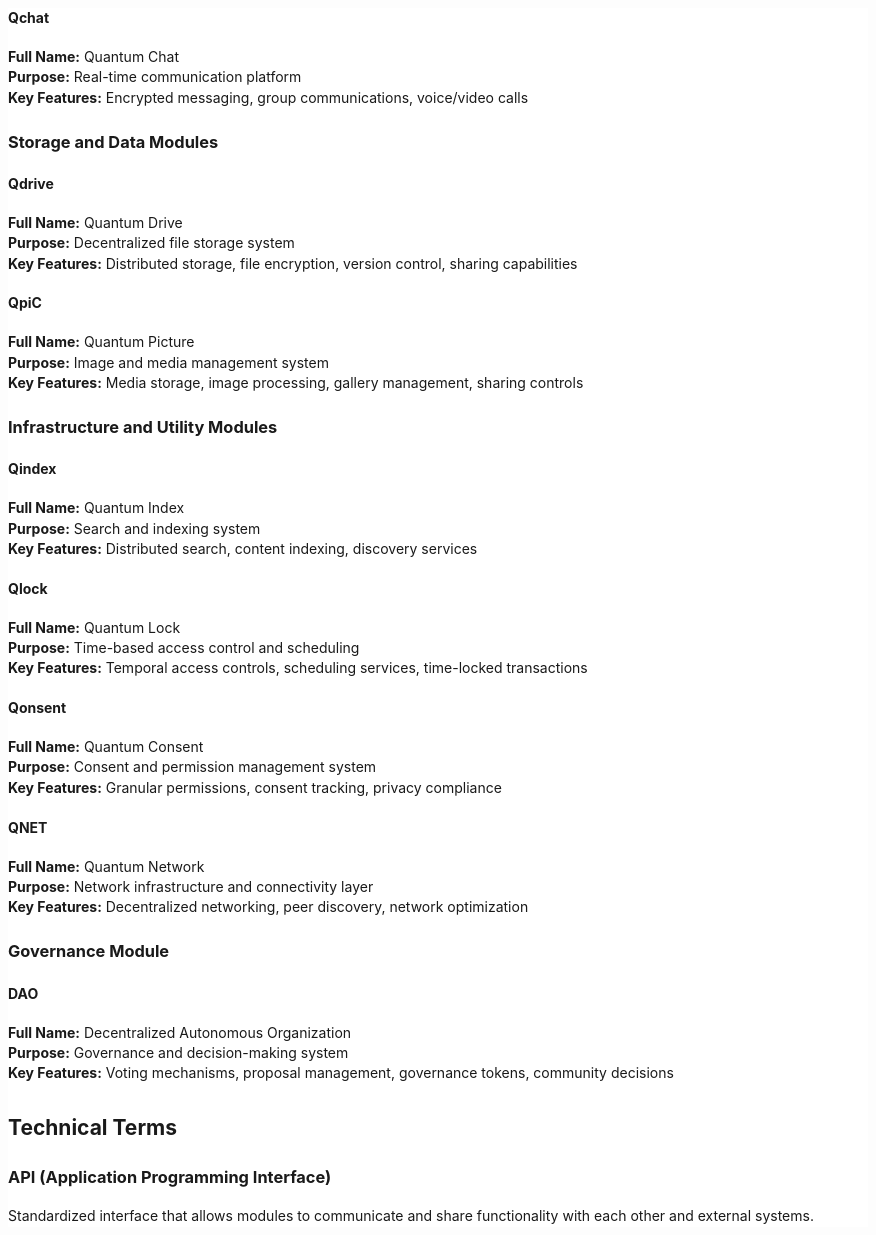 #### Qchat
**Full Name:** Quantum Chat  
**Purpose:** Real-time communication platform  
**Key Features:** Encrypted messaging, group communications, voice/video calls

### Storage and Data Modules

#### Qdrive
**Full Name:** Quantum Drive  
**Purpose:** Decentralized file storage system  
**Key Features:** Distributed storage, file encryption, version control, sharing capabilities

#### QpiC
**Full Name:** Quantum Picture  
**Purpose:** Image and media management system  
**Key Features:** Media storage, image processing, gallery management, sharing controls

### Infrastructure and Utility Modules

#### Qindex
**Full Name:** Quantum Index  
**Purpose:** Search and indexing system  
**Key Features:** Distributed search, content indexing, discovery services

#### Qlock
**Full Name:** Quantum Lock  
**Purpose:** Time-based access control and scheduling  
**Key Features:** Temporal access controls, scheduling services, time-locked transactions

#### Qonsent
**Full Name:** Quantum Consent  
**Purpose:** Consent and permission management system  
**Key Features:** Granular permissions, consent tracking, privacy compliance

#### QNET
**Full Name:** Quantum Network  
**Purpose:** Network infrastructure and connectivity layer  
**Key Features:** Decentralized networking, peer discovery, network optimization

### Governance Module

#### DAO
**Full Name:** Decentralized Autonomous Organization  
**Purpose:** Governance and decision-making system  
**Key Features:** Voting mechanisms, proposal management, governance tokens, community decisions

## Technical Terms

### API (Application Programming Interface)
Standardized interface that allows modules to communicate and share functionality with each other and external systems.
